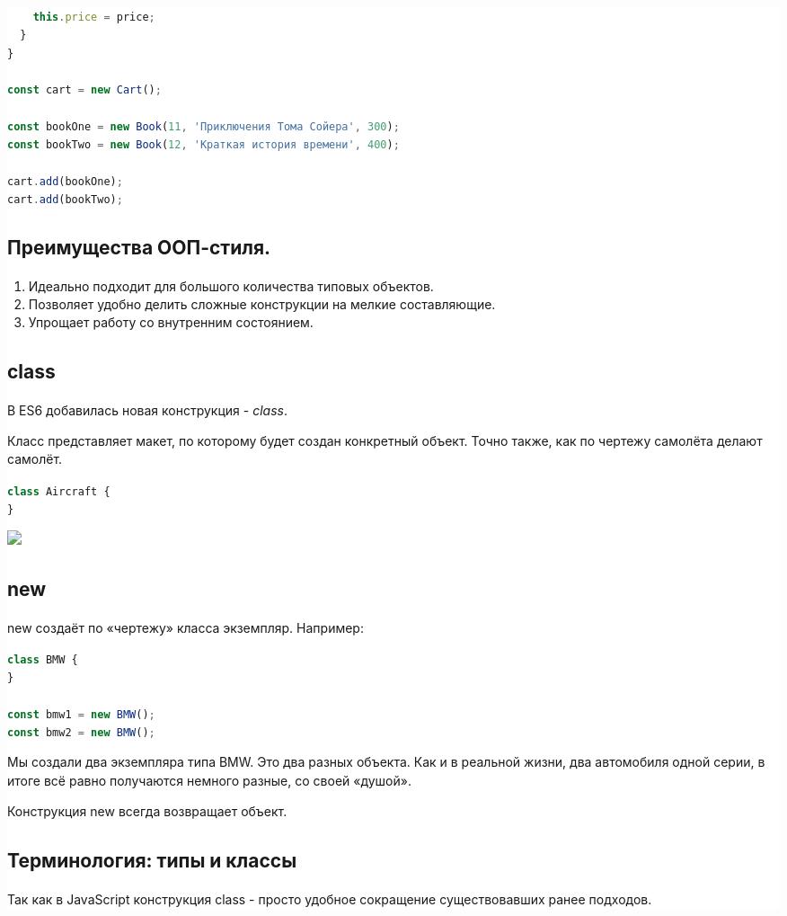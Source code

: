 ```javascript
    this.price = price;
  }
}

const cart = new Cart();

const bookOne = new Book(11, 'Приключения Тома Сойера', 300);
const bookTwo = new Book(12, 'Краткая история времени', 400);

cart.add(bookOne);
cart.add(bookTwo);
```

## Преимущества ООП-стиля.

1. Идеально подходит для большого количества типовых объектов.
2. Позволяет удобно делить сложные конструкции на мелкие составляющие.
3. Упрощает работу со внутренним состоянием.

## class

В ES6 добавилась новая конструкция - *class*.

Класс представляет макет, по которому будет создан конкретный объект. 
Точно также, как по чертежу самолёта делают самолёт.

```javascript
class Aircraft {
}
```
![](http://www.hobbyport.ru/mkmagazin/avia/yak_7_2.gif)

## new

new создаёт по «чертежу» класса экземпляр. Например:

```javascript
class BMW {
}

const bmw1 = new BMW();
const bmw2 = new BMW();
```

Мы создали два экземпляра типа BMW. Это два разных объекта. Как и в реальной жизни, два автомобиля одной серии, в итоге всё равно получаются немного разные, со своей «душой».

Конструкция new всегда возвращает объект.

## Терминология: типы и классы

Так как в JavaScript конструкция class - просто удобное сокращение существовавших ранее подходов.
